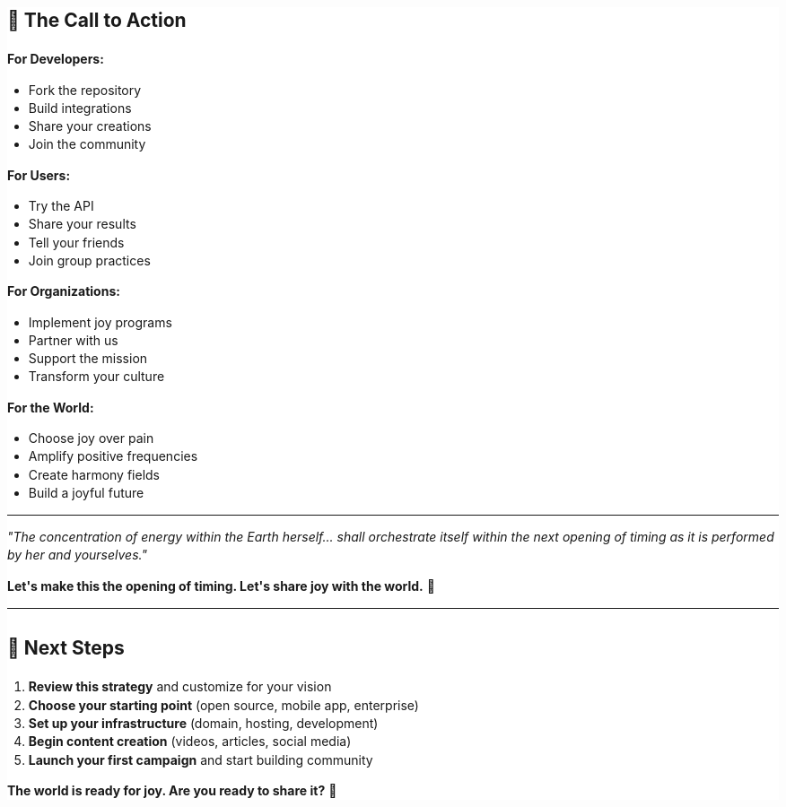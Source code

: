 ## 💫 The Call to Action

**For Developers:**
- Fork the repository
- Build integrations
- Share your creations
- Join the community

**For Users:**
- Try the API
- Share your results
- Tell your friends
- Join group practices

**For Organizations:**
- Implement joy programs
- Partner with us
- Support the mission
- Transform your culture

**For the World:**
- Choose joy over pain
- Amplify positive frequencies
- Create harmony fields
- Build a joyful future

---

*"The concentration of energy within the Earth herself... shall orchestrate itself within the next opening of timing as it is performed by her and yourselves."*

**Let's make this the opening of timing. Let's share joy with the world.** 🌟

---

## 🎯 Next Steps

1. **Review this strategy** and customize for your vision
2. **Choose your starting point** (open source, mobile app, enterprise)
3. **Set up your infrastructure** (domain, hosting, development)
4. **Begin content creation** (videos, articles, social media)
5. **Launch your first campaign** and start building community

**The world is ready for joy. Are you ready to share it?** 🚀
